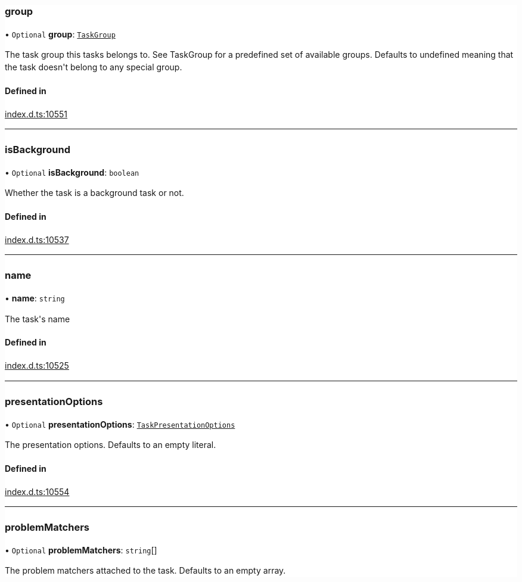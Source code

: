 ### group

• `Optional` **group**: [`TaskGroup`](cloudide_plugin_.TaskGroup.md)

The task group this tasks belongs to. See TaskGroup
for a predefined set of available groups.
Defaults to undefined meaning that the task doesn't
belong to any special group.

#### Defined in

[index.d.ts:10551](https://github.com/shuyaqian/cloudide-plugin-api/blob/26b31b9/index.d.ts#L10551)

___

### isBackground

• `Optional` **isBackground**: `boolean`

Whether the task is a background task or not.

#### Defined in

[index.d.ts:10537](https://github.com/shuyaqian/cloudide-plugin-api/blob/26b31b9/index.d.ts#L10537)

___

### name

• **name**: `string`

The task's name

#### Defined in

[index.d.ts:10525](https://github.com/shuyaqian/cloudide-plugin-api/blob/26b31b9/index.d.ts#L10525)

___

### presentationOptions

• `Optional` **presentationOptions**: [`TaskPresentationOptions`](../interfaces/cloudide_plugin_.TaskPresentationOptions.md)

The presentation options. Defaults to an empty literal.

#### Defined in

[index.d.ts:10554](https://github.com/shuyaqian/cloudide-plugin-api/blob/26b31b9/index.d.ts#L10554)

___

### problemMatchers

• `Optional` **problemMatchers**: `string`[]

The problem matchers attached to the task. Defaults to an empty
array.
